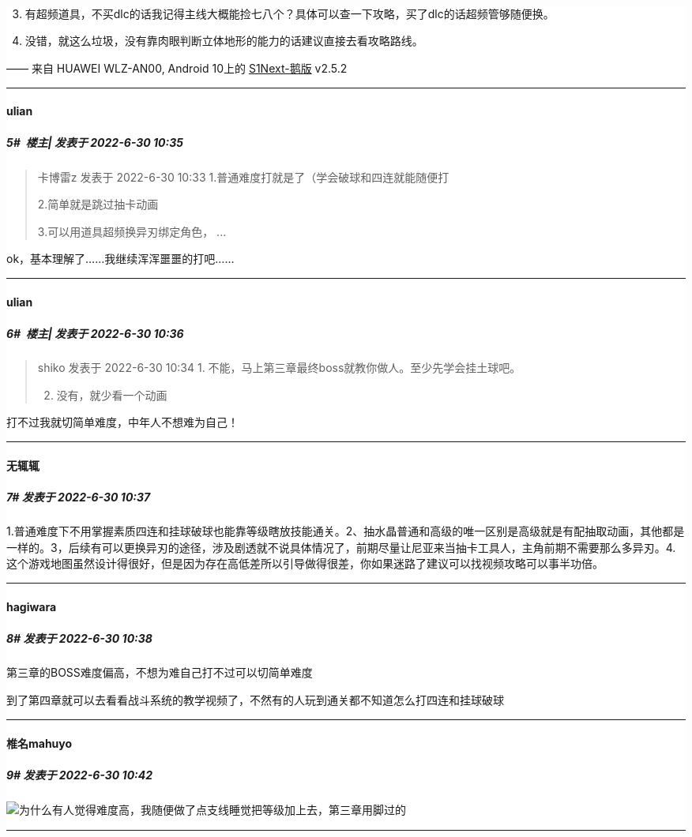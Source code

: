 3. 有超频道具，不买dlc的话我记得主线大概能捡七八个？具体可以查一下攻略，买了dlc的话超频管够随便换。

4. 没错，就这么垃圾，没有靠肉眼判断立体地形的能力的话建议直接去看攻略路线。

—— 来自 HUAWEI WLZ-AN00, Android 10上的 [S1Next-鹅版](https://github.com/ykrank/S1-Next/releases) v2.5.2

*****

####  ulian  
##### 5#         楼主| 发表于 2022-6-30 10:35

<blockquote>卡博雷z 发表于 2022-6-30 10:33
1.普通难度打就是了（学会破球和四连就能随便打

2.简单就是跳过抽卡动画

3.可以用道具超频换异刃绑定角色， ...</blockquote>
ok，基本理解了……我继续浑浑噩噩的打吧……

*****

####  ulian  
##### 6#         楼主| 发表于 2022-6-30 10:36

<blockquote>shiko 发表于 2022-6-30 10:34
1. 不能，马上第三章最终boss就教你做人。至少先学会挂土球吧。

2. 没有，就少看一个动画</blockquote>
打不过我就切简单难度，中年人不想难为自己！

*****

####  无辄辄  
##### 7#       发表于 2022-6-30 10:37

1.普通难度下不用掌握素质四连和挂球破球也能靠等级瞎放技能通关。2、抽水晶普通和高级的唯一区别是高级就是有配抽取动画，其他都是一样的。3，后续有可以更换异刃的途径，涉及剧透就不说具体情况了，前期尽量让尼亚来当抽卡工具人，主角前期不需要那么多异刃。4.这个游戏地图虽然设计得很好，但是因为存在高低差所以引导做得很差，你如果迷路了建议可以找视频攻略可以事半功倍。

*****

####  hagiwara  
##### 8#       发表于 2022-6-30 10:38

第三章的BOSS难度偏高，不想为难自己打不过可以切简单难度

到了第四章就可以去看看战斗系统的教学视频了，不然有的人玩到通关都不知道怎么打四连和挂球破球

*****

####  椎名mahuyo  
##### 9#       发表于 2022-6-30 10:42

<img src="https://static.saraba1st.com/image/smiley/face2017/067.png" referrerpolicy="no-referrer">为什么有人觉得难度高，我随便做了点支线睡觉把等级加上去，第三章用脚过的

*****
